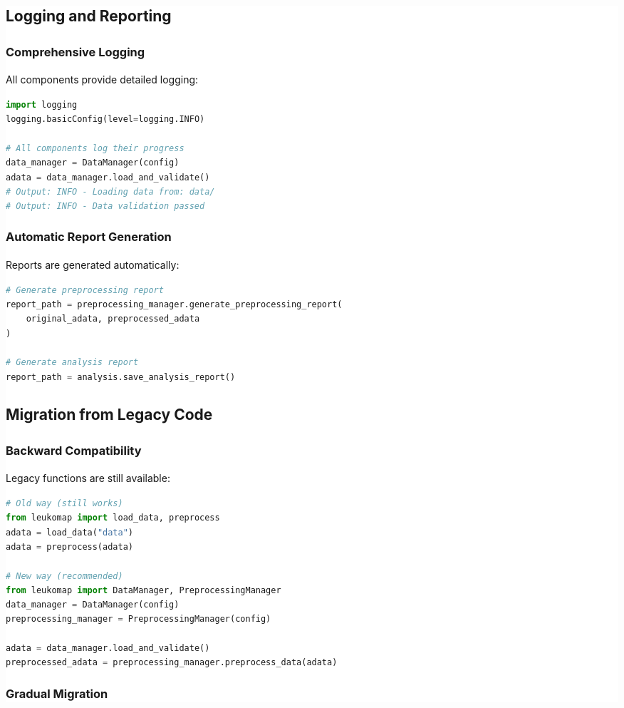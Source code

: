 ## Logging and Reporting

### Comprehensive Logging

All components provide detailed logging:

```python
import logging
logging.basicConfig(level=logging.INFO)

# All components log their progress
data_manager = DataManager(config)
adata = data_manager.load_and_validate()
# Output: INFO - Loading data from: data/
# Output: INFO - Data validation passed
```

### Automatic Report Generation

Reports are generated automatically:

```python
# Generate preprocessing report
report_path = preprocessing_manager.generate_preprocessing_report(
    original_adata, preprocessed_adata
)

# Generate analysis report
report_path = analysis.save_analysis_report()
```

## Migration from Legacy Code

### Backward Compatibility

Legacy functions are still available:

```python
# Old way (still works)
from leukomap import load_data, preprocess
adata = load_data("data")
adata = preprocess(adata)

# New way (recommended)
from leukomap import DataManager, PreprocessingManager
data_manager = DataManager(config)
preprocessing_manager = PreprocessingManager(config)

adata = data_manager.load_and_validate()
preprocessed_adata = preprocessing_manager.preprocess_data(adata)
```

### Gradual Migration
